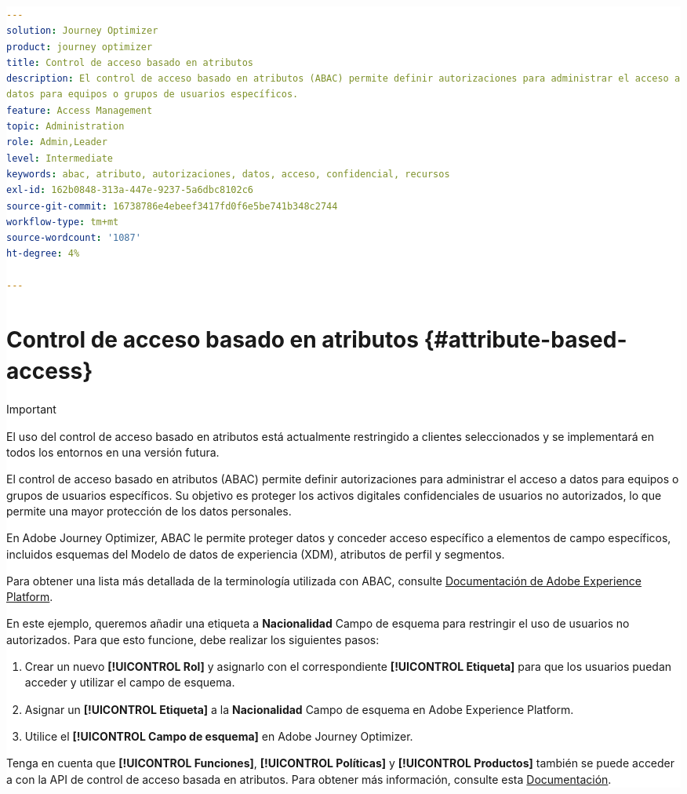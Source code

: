 ```yaml
---
solution: Journey Optimizer
product: journey optimizer
title: Control de acceso basado en atributos
description: El control de acceso basado en atributos (ABAC) permite definir autorizaciones para administrar el acceso a datos para equipos o grupos de usuarios específicos.
feature: Access Management
topic: Administration
role: Admin,Leader
level: Intermediate
keywords: abac, atributo, autorizaciones, datos, acceso, confidencial, recursos
exl-id: 162b0848-313a-447e-9237-5a6dbc8102c6
source-git-commit: 16738786e4ebeef3417fd0f6e5be741b348c2744
workflow-type: tm+mt
source-wordcount: '1087'
ht-degree: 4%

---
```


# Control de acceso basado en atributos {#attribute-based-access}

>[!IMPORTANT]
>
>El uso del control de acceso basado en atributos está actualmente restringido a clientes seleccionados y se implementará en todos los entornos en una versión futura.

El control de acceso basado en atributos (ABAC) permite definir autorizaciones para administrar el acceso a datos para equipos o grupos de usuarios específicos. Su objetivo es proteger los activos digitales confidenciales de usuarios no autorizados, lo que permite una mayor protección de los datos personales.

En Adobe Journey Optimizer, ABAC le permite proteger datos y conceder acceso específico a elementos de campo específicos, incluidos esquemas del Modelo de datos de experiencia (XDM), atributos de perfil y segmentos.

Para obtener una lista más detallada de la terminología utilizada con ABAC, consulte [Documentación de Adobe Experience Platform](https://experienceleague.adobe.com/docs/experience-platform/access-control/abac/overview.html).

En este ejemplo, queremos añadir una etiqueta a **Nacionalidad** Campo de esquema para restringir el uso de usuarios no autorizados. Para que esto funcione, debe realizar los siguientes pasos:

1. Crear un nuevo  **[!UICONTROL Rol]** y asignarlo con el correspondiente  **[!UICONTROL Etiqueta]** para que los usuarios puedan acceder y utilizar el campo de esquema.

1. Asignar un  **[!UICONTROL Etiqueta]** a la **Nacionalidad** Campo de esquema en Adobe Experience Platform.

1. Utilice el  **[!UICONTROL Campo de esquema]** en Adobe Journey Optimizer.

Tenga en cuenta que **[!UICONTROL Funciones]**, **[!UICONTROL Políticas]** y **[!UICONTROL Productos]** también se puede acceder a con la API de control de acceso basada en atributos. Para obtener más información, consulte esta [Documentación](https://experienceleague.adobe.com/docs/experience-platform/access-control/abac/abac-api/overview.html).
